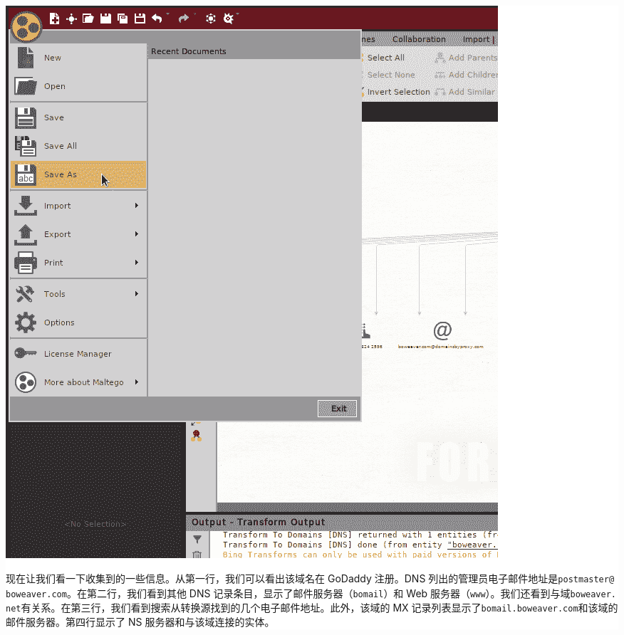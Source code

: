 ![](img/e589a3e4-5c96-4203-9019-9cade47268ff.png)

现在让我们看一下收集到的一些信息。从第一行，我们可以看出该域名在 GoDaddy 注册。DNS 列出的管理员电子邮件地址是`postmaster@boweaver.com`。在第二行，我们看到其他 DNS 记录条目，显示了邮件服务器（`bomail`）和 Web 服务器（`www`）。我们还看到与域`boweaver.net`有关系。在第三行，我们看到搜索从转换源找到的几个电子邮件地址。此外，该域的 MX 记录列表显示了`bomail.boweaver.com`和该域的邮件服务器。第四行显示了 NS 服务器和与该域连接的实体。
